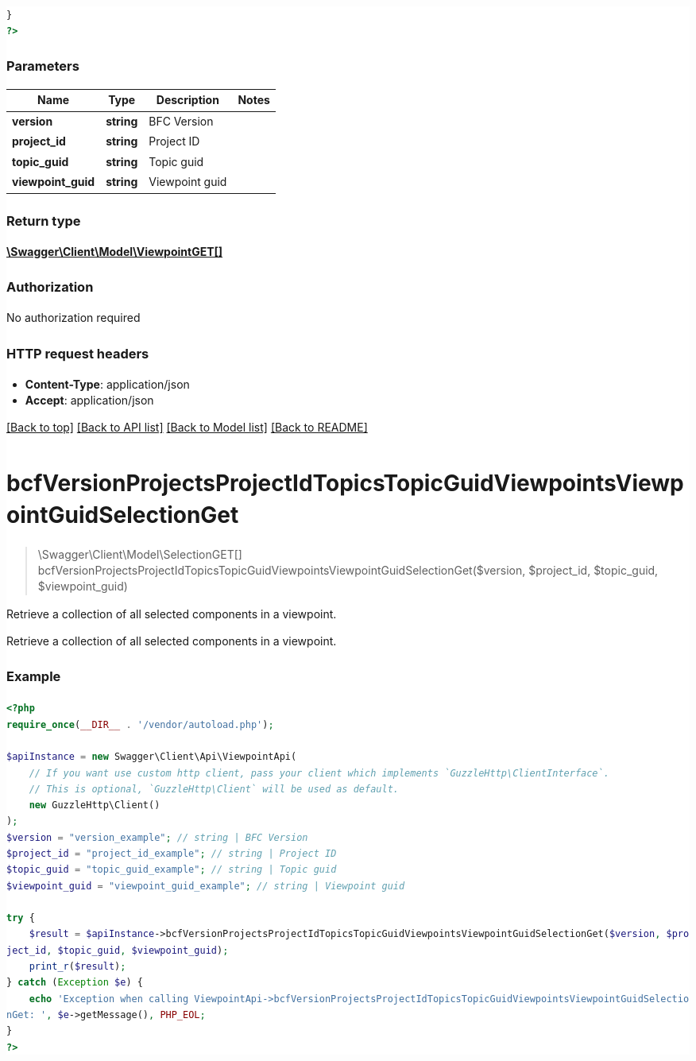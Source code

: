 ```php
}
?>
```

### Parameters

Name | Type | Description  | Notes
------------- | ------------- | ------------- | -------------
 **version** | **string**| BFC Version |
 **project_id** | **string**| Project ID |
 **topic_guid** | **string**| Topic guid |
 **viewpoint_guid** | **string**| Viewpoint guid |

### Return type

[**\Swagger\Client\Model\ViewpointGET[]**](../Model/ViewpointGET.md)

### Authorization

No authorization required

### HTTP request headers

 - **Content-Type**: application/json
 - **Accept**: application/json

[[Back to top]](#) [[Back to API list]](../../README.md#documentation-for-api-endpoints) [[Back to Model list]](../../README.md#documentation-for-models) [[Back to README]](../../README.md)

# **bcfVersionProjectsProjectIdTopicsTopicGuidViewpointsViewpointGuidSelectionGet**
> \Swagger\Client\Model\SelectionGET[] bcfVersionProjectsProjectIdTopicsTopicGuidViewpointsViewpointGuidSelectionGet($version, $project_id, $topic_guid, $viewpoint_guid)

Retrieve a collection of all selected components in a viewpoint.

Retrieve a collection of all selected components in a viewpoint.

### Example
```php
<?php
require_once(__DIR__ . '/vendor/autoload.php');

$apiInstance = new Swagger\Client\Api\ViewpointApi(
    // If you want use custom http client, pass your client which implements `GuzzleHttp\ClientInterface`.
    // This is optional, `GuzzleHttp\Client` will be used as default.
    new GuzzleHttp\Client()
);
$version = "version_example"; // string | BFC Version
$project_id = "project_id_example"; // string | Project ID
$topic_guid = "topic_guid_example"; // string | Topic guid
$viewpoint_guid = "viewpoint_guid_example"; // string | Viewpoint guid

try {
    $result = $apiInstance->bcfVersionProjectsProjectIdTopicsTopicGuidViewpointsViewpointGuidSelectionGet($version, $project_id, $topic_guid, $viewpoint_guid);
    print_r($result);
} catch (Exception $e) {
    echo 'Exception when calling ViewpointApi->bcfVersionProjectsProjectIdTopicsTopicGuidViewpointsViewpointGuidSelectionGet: ', $e->getMessage(), PHP_EOL;
}
?>
```
